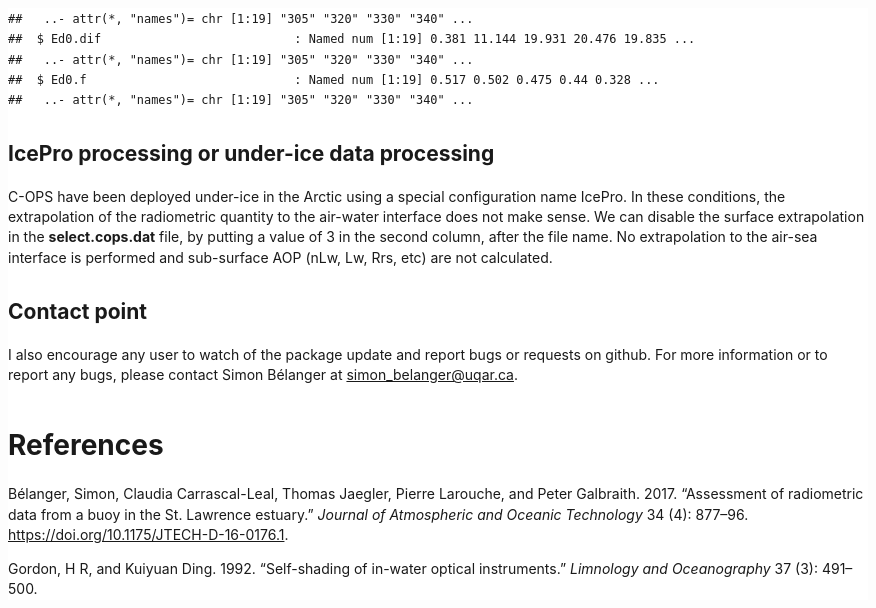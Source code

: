     ##   ..- attr(*, "names")= chr [1:19] "305" "320" "330" "340" ...
    ##  $ Ed0.dif                           : Named num [1:19] 0.381 11.144 19.931 20.476 19.835 ...
    ##   ..- attr(*, "names")= chr [1:19] "305" "320" "330" "340" ...
    ##  $ Ed0.f                             : Named num [1:19] 0.517 0.502 0.475 0.44 0.328 ...
    ##   ..- attr(*, "names")= chr [1:19] "305" "320" "330" "340" ...

## IcePro processing or under-ice data processing

C-OPS have been deployed under-ice in the Arctic using a special
configuration name IcePro. In these conditions, the extrapolation of the
radiometric quantity to the air-water interface does not make sense. We
can disable the surface extrapolation in the **select.cops.dat** file,
by putting a value of 3 in the second column, after the file name. No
extrapolation to the air-sea interface is performed and sub-surface AOP
(nLw, Lw, Rrs, etc) are not calculated.

## Contact point

I also encourage any user to watch of the package update and report bugs
or requests on github. For more information or to report any bugs,
please contact Simon Bélanger at <simon_belanger@uqar.ca>.

# References

<div id="refs" class="references">

<div id="ref-Belanger2017">

Bélanger, Simon, Claudia Carrascal-Leal, Thomas Jaegler, Pierre
Larouche, and Peter Galbraith. 2017. “Assessment of radiometric data
from a buoy in the St. Lawrence estuary.” *Journal of Atmospheric and
Oceanic Technology* 34 (4): 877–96.
<https://doi.org/10.1175/JTECH-D-16-0176.1>.

</div>

<div id="ref-Gordon1992b">

Gordon, H R, and Kuiyuan Ding. 1992. “Self-shading of in-water optical
instruments.” *Limnology and Oceanography* 37 (3): 491–500.

</div>
